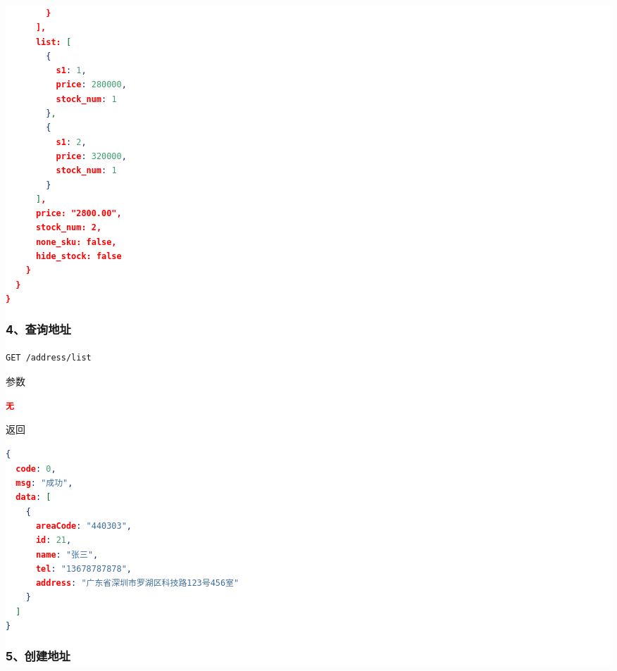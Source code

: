 ```json
        }
      ],
      list: [
        {
          s1: 1,
          price: 280000,
          stock_num: 1
        },
        {
          s1: 2,
          price: 320000,
          stock_num: 1
        }
      ],
      price: "2800.00",
      stock_num: 2,
      none_sku: false,
      hide_stock: false
    }
  }
}
```

### 4、查询地址

```
GET /address/list
```

参数

```json
无
```

返回

```json
{
  code: 0,
  msg: "成功",
  data: [
    {
      areaCode: "440303",
      id: 21,
      name: "张三",
      tel: "13678787878",
      address: "广东省深圳市罗湖区科技路123号456室"
    }
  ]
}
```

### 5、创建地址
